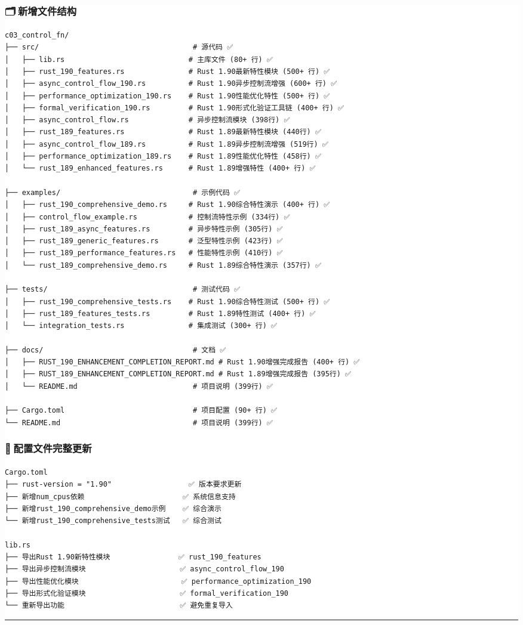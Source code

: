 ### 🗂️ 新增文件结构

```text
c03_control_fn/
├── src/                                    # 源代码 ✅
│   ├── lib.rs                             # 主库文件 (80+ 行) ✅
│   ├── rust_190_features.rs               # Rust 1.90最新特性模块 (500+ 行) ✅
│   ├── async_control_flow_190.rs          # Rust 1.90异步控制流增强 (600+ 行) ✅
│   ├── performance_optimization_190.rs    # Rust 1.90性能优化特性 (500+ 行) ✅
│   ├── formal_verification_190.rs         # Rust 1.90形式化验证工具链 (400+ 行) ✅
│   ├── async_control_flow.rs              # 异步控制流模块 (398行) ✅
│   ├── rust_189_features.rs               # Rust 1.89最新特性模块 (440行) ✅
│   ├── async_control_flow_189.rs          # Rust 1.89异步控制流增强 (519行) ✅
│   ├── performance_optimization_189.rs    # Rust 1.89性能优化特性 (458行) ✅
│   └── rust_189_enhanced_features.rs      # Rust 1.89增强特性 (400+ 行) ✅

├── examples/                               # 示例代码 ✅
│   ├── rust_190_comprehensive_demo.rs     # Rust 1.90综合特性演示 (400+ 行) ✅
│   ├── control_flow_example.rs            # 控制流特性示例 (334行) ✅
│   ├── rust_189_async_features.rs         # 异步特性示例 (305行) ✅
│   ├── rust_189_generic_features.rs       # 泛型特性示例 (423行) ✅
│   ├── rust_189_performance_features.rs   # 性能特性示例 (410行) ✅
│   └── rust_189_comprehensive_demo.rs     # Rust 1.89综合特性演示 (357行) ✅

├── tests/                                  # 测试代码 ✅
│   ├── rust_190_comprehensive_tests.rs    # Rust 1.90综合特性测试 (500+ 行) ✅
│   ├── rust_189_features_tests.rs         # Rust 1.89特性测试 (400+ 行) ✅
│   └── integration_tests.rs               # 集成测试 (300+ 行) ✅

├── docs/                                   # 文档 ✅
│   ├── RUST_190_ENHANCEMENT_COMPLETION_REPORT.md # Rust 1.90增强完成报告 (400+ 行) ✅
│   ├── RUST_189_ENHANCEMENT_COMPLETION_REPORT.md # Rust 1.89增强完成报告 (395行) ✅
│   └── README.md                           # 项目说明 (399行) ✅

├── Cargo.toml                              # 项目配置 (90+ 行) ✅
└── README.md                               # 项目说明 (399行) ✅
```

### 🔧 配置文件完整更新

```text
Cargo.toml
├── rust-version = "1.90"                  ✅ 版本要求更新
├── 新增num_cpus依赖                       ✅ 系统信息支持
├── 新增rust_190_comprehensive_demo示例    ✅ 综合演示
└── 新增rust_190_comprehensive_tests测试   ✅ 综合测试

lib.rs
├── 导出Rust 1.90新特性模块                ✅ rust_190_features
├── 导出异步控制流模块                      ✅ async_control_flow_190
├── 导出性能优化模块                        ✅ performance_optimization_190
├── 导出形式化验证模块                      ✅ formal_verification_190
└── 重新导出功能                           ✅ 避免重复导入
```

---